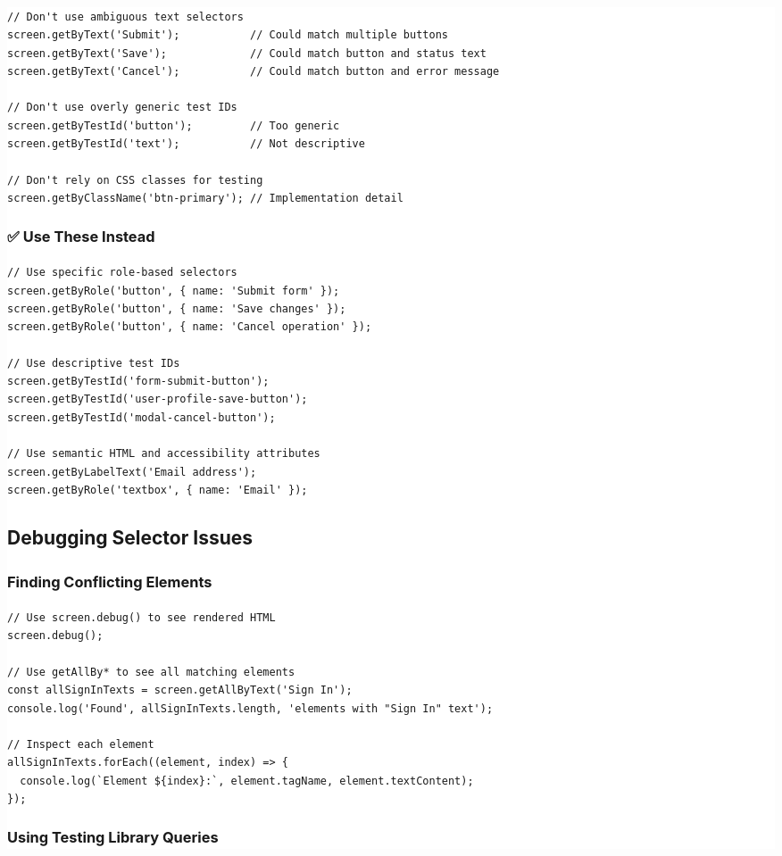 ```tsx
// Don't use ambiguous text selectors
screen.getByText('Submit');           // Could match multiple buttons
screen.getByText('Save');             // Could match button and status text
screen.getByText('Cancel');           // Could match button and error message

// Don't use overly generic test IDs
screen.getByTestId('button');         // Too generic
screen.getByTestId('text');           // Not descriptive

// Don't rely on CSS classes for testing
screen.getByClassName('btn-primary'); // Implementation detail
```

### ✅ Use These Instead

```tsx
// Use specific role-based selectors
screen.getByRole('button', { name: 'Submit form' });
screen.getByRole('button', { name: 'Save changes' });
screen.getByRole('button', { name: 'Cancel operation' });

// Use descriptive test IDs
screen.getByTestId('form-submit-button');
screen.getByTestId('user-profile-save-button');
screen.getByTestId('modal-cancel-button');

// Use semantic HTML and accessibility attributes
screen.getByLabelText('Email address');
screen.getByRole('textbox', { name: 'Email' });
```

## Debugging Selector Issues

### Finding Conflicting Elements

```tsx
// Use screen.debug() to see rendered HTML
screen.debug();

// Use getAllBy* to see all matching elements
const allSignInTexts = screen.getAllByText('Sign In');
console.log('Found', allSignInTexts.length, 'elements with "Sign In" text');

// Inspect each element
allSignInTexts.forEach((element, index) => {
  console.log(`Element ${index}:`, element.tagName, element.textContent);
});
```

### Using Testing Library Queries
